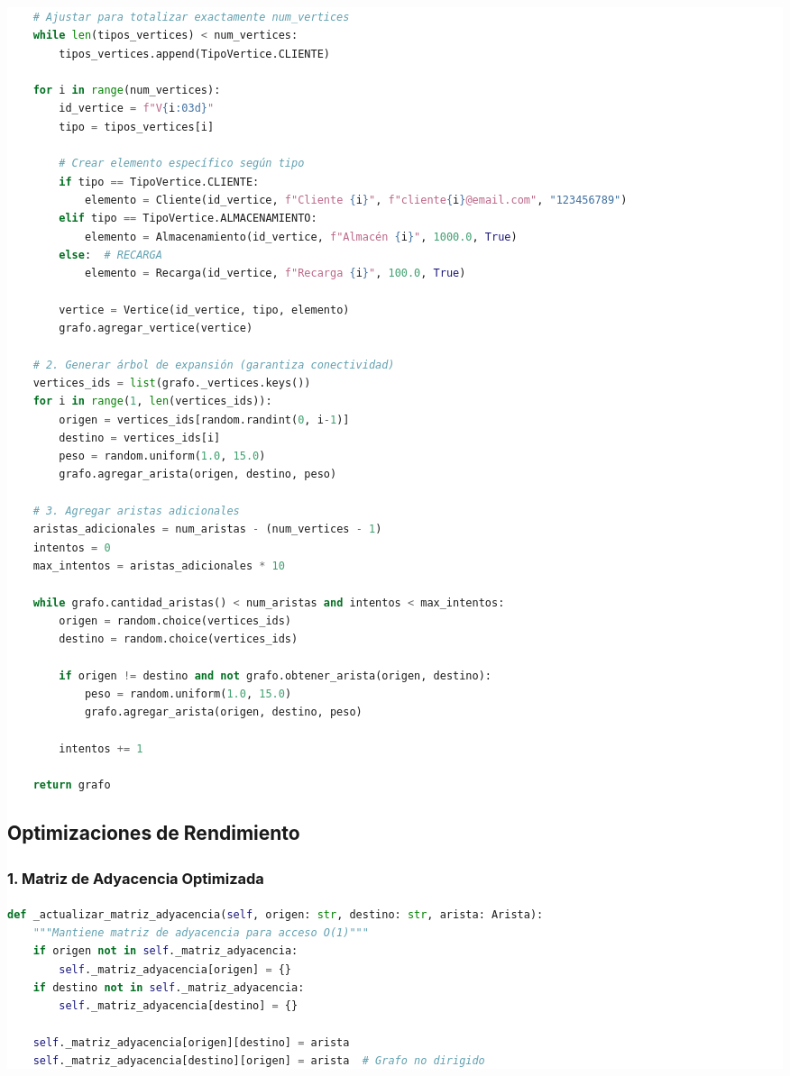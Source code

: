 ```python
    # Ajustar para totalizar exactamente num_vertices
    while len(tipos_vertices) < num_vertices:
        tipos_vertices.append(TipoVertice.CLIENTE)
    
    for i in range(num_vertices):
        id_vertice = f"V{i:03d}"
        tipo = tipos_vertices[i]
        
        # Crear elemento específico según tipo
        if tipo == TipoVertice.CLIENTE:
            elemento = Cliente(id_vertice, f"Cliente {i}", f"cliente{i}@email.com", "123456789")
        elif tipo == TipoVertice.ALMACENAMIENTO:
            elemento = Almacenamiento(id_vertice, f"Almacén {i}", 1000.0, True)
        else:  # RECARGA
            elemento = Recarga(id_vertice, f"Recarga {i}", 100.0, True)
        
        vertice = Vertice(id_vertice, tipo, elemento)
        grafo.agregar_vertice(vertice)
    
    # 2. Generar árbol de expansión (garantiza conectividad)
    vertices_ids = list(grafo._vertices.keys())
    for i in range(1, len(vertices_ids)):
        origen = vertices_ids[random.randint(0, i-1)]
        destino = vertices_ids[i]
        peso = random.uniform(1.0, 15.0)
        grafo.agregar_arista(origen, destino, peso)
    
    # 3. Agregar aristas adicionales
    aristas_adicionales = num_aristas - (num_vertices - 1)
    intentos = 0
    max_intentos = aristas_adicionales * 10
    
    while grafo.cantidad_aristas() < num_aristas and intentos < max_intentos:
        origen = random.choice(vertices_ids)
        destino = random.choice(vertices_ids)
        
        if origen != destino and not grafo.obtener_arista(origen, destino):
            peso = random.uniform(1.0, 15.0)
            grafo.agregar_arista(origen, destino, peso)
        
        intentos += 1
    
    return grafo
```

## Optimizaciones de Rendimiento

### 1. Matriz de Adyacencia Optimizada
```python
def _actualizar_matriz_adyacencia(self, origen: str, destino: str, arista: Arista):
    """Mantiene matriz de adyacencia para acceso O(1)"""
    if origen not in self._matriz_adyacencia:
        self._matriz_adyacencia[origen] = {}
    if destino not in self._matriz_adyacencia:
        self._matriz_adyacencia[destino] = {}
    
    self._matriz_adyacencia[origen][destino] = arista
    self._matriz_adyacencia[destino][origen] = arista  # Grafo no dirigido
```
